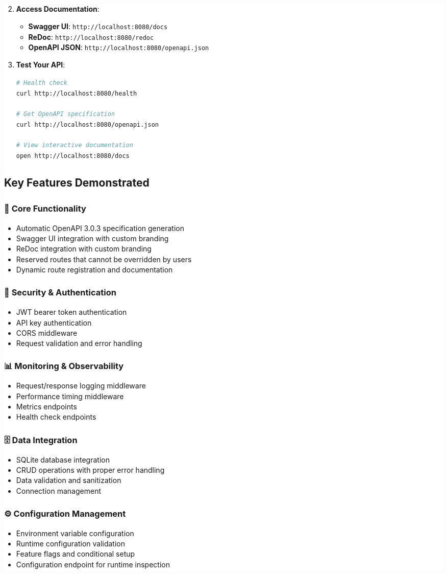 2. **Access Documentation**:
   - **Swagger UI**: `http://localhost:8080/docs`
   - **ReDoc**: `http://localhost:8080/redoc`
   - **OpenAPI JSON**: `http://localhost:8080/openapi.json`

3. **Test Your API**:
   ```bash
   # Health check
   curl http://localhost:8080/health

   # Get OpenAPI specification
   curl http://localhost:8080/openapi.json

   # View interactive documentation
   open http://localhost:8080/docs
   ```

## Key Features Demonstrated

### 🔧 **Core Functionality**
- Automatic OpenAPI 3.0.3 specification generation
- Swagger UI integration with custom branding
- ReDoc integration with custom branding
- Reserved routes that cannot be overridden by users
- Dynamic route registration and documentation

### 🔐 **Security & Authentication**
- JWT bearer token authentication
- API key authentication
- CORS middleware
- Request validation and error handling

### 📊 **Monitoring & Observability**
- Request/response logging middleware
- Performance timing middleware
- Metrics endpoints
- Health check endpoints

### 🗄️ **Data Integration**
- SQLite database integration
- CRUD operations with proper error handling
- Data validation and sanitization
- Connection management

### ⚙️ **Configuration Management**
- Environment variable configuration
- Runtime configuration validation
- Feature flags and conditional setup
- Configuration endpoint for runtime inspection
